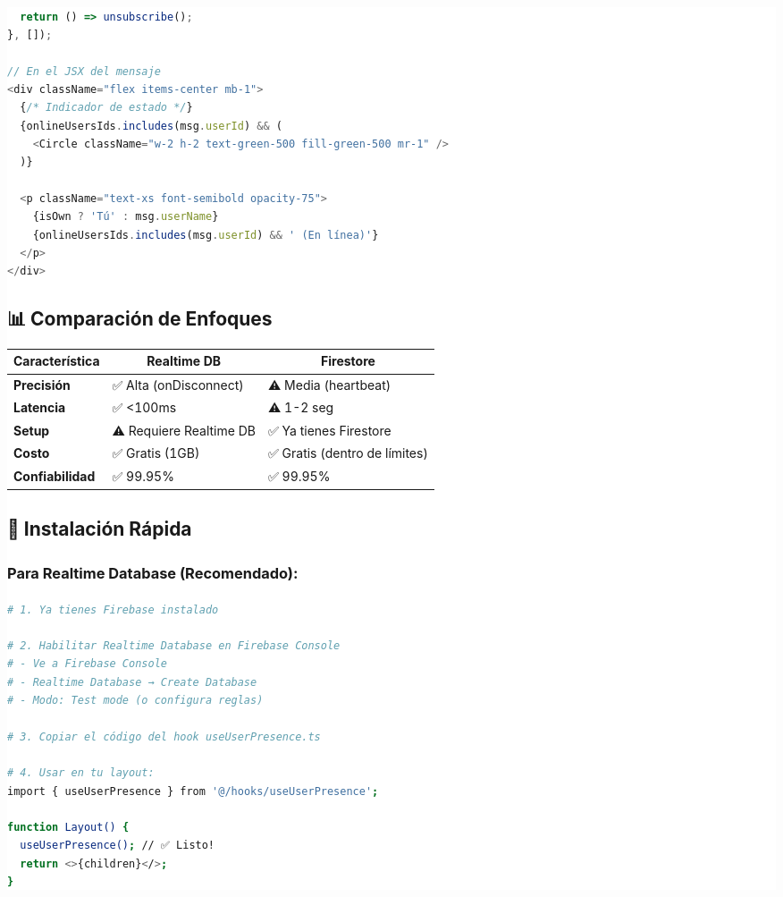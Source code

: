 ```typescript
  return () => unsubscribe();
}, []);

// En el JSX del mensaje
<div className="flex items-center mb-1">
  {/* Indicador de estado */}
  {onlineUsersIds.includes(msg.userId) && (
    <Circle className="w-2 h-2 text-green-500 fill-green-500 mr-1" />
  )}
  
  <p className="text-xs font-semibold opacity-75">
    {isOwn ? 'Tú' : msg.userName}
    {onlineUsersIds.includes(msg.userId) && ' (En línea)'}
  </p>
</div>
```

## 📊 Comparación de Enfoques

| Característica | Realtime DB | Firestore |
|----------------|-------------|-----------|
| **Precisión** | ✅ Alta (onDisconnect) | ⚠️ Media (heartbeat) |
| **Latencia** | ✅ <100ms | ⚠️ 1-2 seg |
| **Setup** | ⚠️ Requiere Realtime DB | ✅ Ya tienes Firestore |
| **Costo** | ✅ Gratis (1GB) | ✅ Gratis (dentro de límites) |
| **Confiabilidad** | ✅ 99.95% | ✅ 99.95% |

## 🚀 Instalación Rápida

### Para Realtime Database (Recomendado):

```bash
# 1. Ya tienes Firebase instalado

# 2. Habilitar Realtime Database en Firebase Console
# - Ve a Firebase Console
# - Realtime Database → Create Database
# - Modo: Test mode (o configura reglas)

# 3. Copiar el código del hook useUserPresence.ts

# 4. Usar en tu layout:
import { useUserPresence } from '@/hooks/useUserPresence';

function Layout() {
  useUserPresence(); // ✅ Listo!
  return <>{children}</>;
}
```
